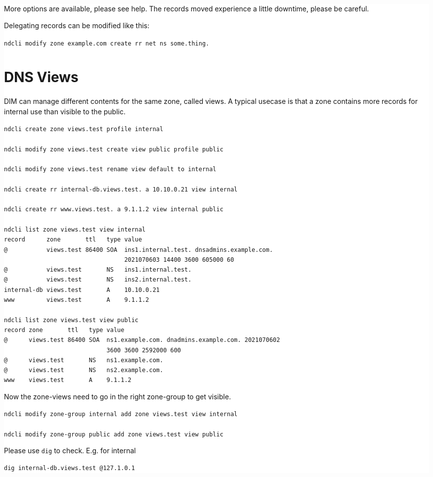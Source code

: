 More options are available, please see help. The records moved experience a little downtime, please be careful.

Delegating records can be modified like this:
```
ndcli modify zone example.com create rr net ns some.thing.
```

# DNS Views
DIM can manage different contents for the same zone, called views. A typical usecase is that a zone contains more
records for internal use than visible to the public.

```
ndcli create zone views.test profile internal

ndcli modify zone views.test create view public profile public

ndcli modify zone views.test rename view default to internal

ndcli create rr internal-db.views.test. a 10.10.0.21 view internal

ndcli create rr www.views.test. a 9.1.1.2 view internal public

ndcli list zone views.test view internal
record      zone       ttl   type value
@           views.test 86400 SOA  ins1.internal.test. dnsadmins.example.com.
                                  2021070603 14400 3600 605000 60
@           views.test       NS   ins1.internal.test.
@           views.test       NS   ins2.internal.test.
internal-db views.test       A    10.10.0.21
www         views.test       A    9.1.1.2

ndcli list zone views.test view public
record zone       ttl   type value
@      views.test 86400 SOA  ns1.example.com. dnadmins.example.com. 2021070602
                             3600 3600 2592000 600
@      views.test       NS   ns1.example.com.
@      views.test       NS   ns2.example.com.
www    views.test       A    9.1.1.2
```

Now the zone-views need to go in the right zone-group to get visible.

```
ndcli modify zone-group internal add zone views.test view internal

ndcli modify zone-group public add zone views.test view public
```

Please use `dig` to check. E.g. for internal
```
dig internal-db.views.test @127.1.0.1
```
